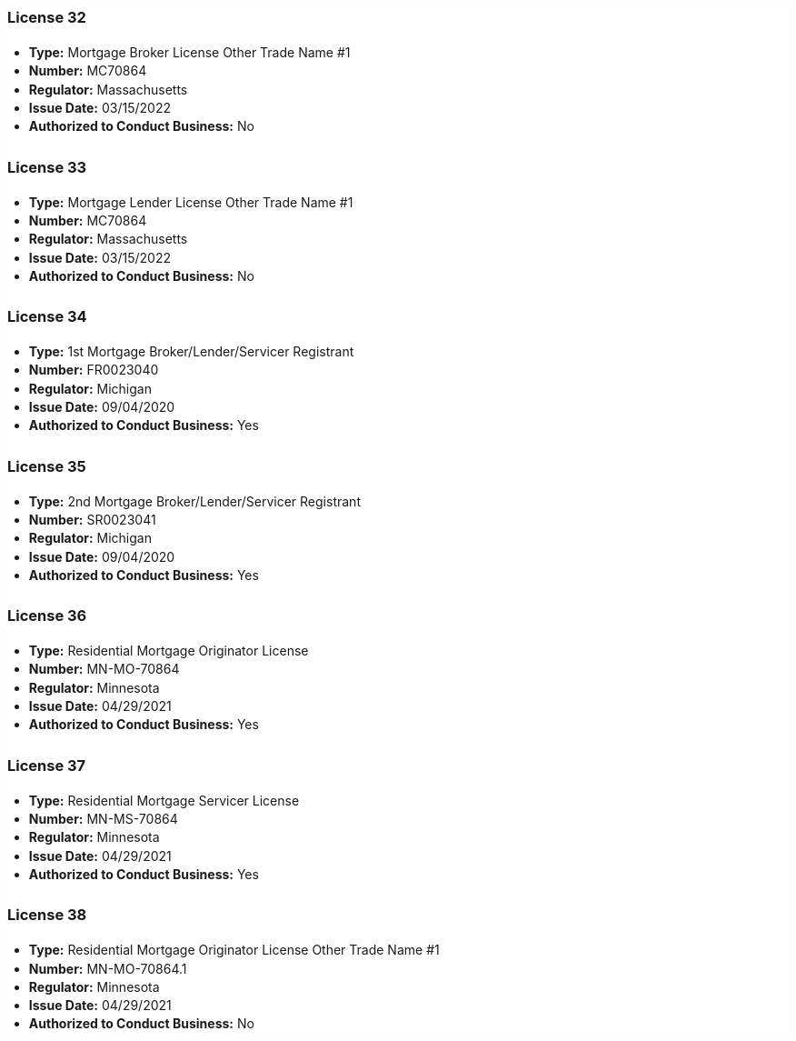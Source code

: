 ### License 32
- **Type:** Mortgage Broker License Other Trade Name #1
- **Number:** MC70864
- **Regulator:** Massachusetts
- **Issue Date:** 03/15/2022
- **Authorized to Conduct Business:** No

### License 33
- **Type:** Mortgage Lender License Other Trade Name #1
- **Number:** MC70864
- **Regulator:** Massachusetts
- **Issue Date:** 03/15/2022
- **Authorized to Conduct Business:** No

### License 34
- **Type:** 1st Mortgage Broker/Lender/Servicer Registrant
- **Number:** FR0023040
- **Regulator:** Michigan
- **Issue Date:** 09/04/2020
- **Authorized to Conduct Business:** Yes

### License 35
- **Type:** 2nd Mortgage Broker/Lender/Servicer Registrant
- **Number:** SR0023041
- **Regulator:** Michigan
- **Issue Date:** 09/04/2020
- **Authorized to Conduct Business:** Yes

### License 36
- **Type:** Residential Mortgage Originator License
- **Number:** MN-MO-70864
- **Regulator:** Minnesota
- **Issue Date:** 04/29/2021
- **Authorized to Conduct Business:** Yes

### License 37
- **Type:** Residential Mortgage Servicer License
- **Number:** MN-MS-70864
- **Regulator:** Minnesota
- **Issue Date:** 04/29/2021
- **Authorized to Conduct Business:** Yes

### License 38
- **Type:** Residential Mortgage Originator License Other Trade Name #1
- **Number:** MN-MO-70864.1
- **Regulator:** Minnesota
- **Issue Date:** 04/29/2021
- **Authorized to Conduct Business:** No
